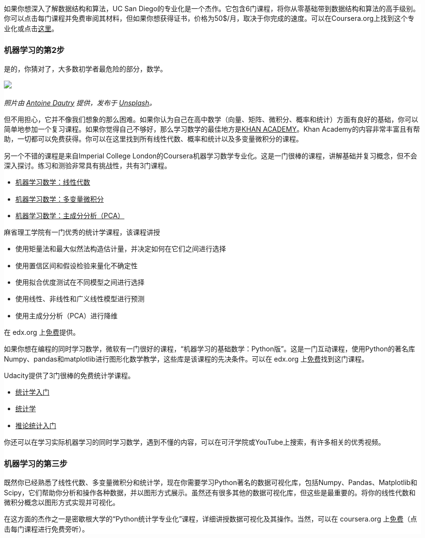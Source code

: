 如果你想深入了解数据结构和算法，UC San Diego的专业化是一个杰作。它包含6门课程，将你从零基础带到数据结构和算法的高手级别。你可以点击每门课程并免费审阅其材料，但如果你想获得证书，价格为50$/月，取决于你完成的速度。可以在Coursera.org上找到这个专业化或点击[这里](https://www.coursera.org/specializations/data-structures-algorithms)。

### 机器学习的第2步

是的，你猜对了，大多数初学者最危险的部分，数学。

![](../Images/362e0fc4745259dbd41d48d30010a65b.png)

*照片由 [Antoine Dautry](https://unsplash.com/@antoine1003?utm_source=medium&utm_medium=referral) 提供，发布于 [Unsplash](https://unsplash.com/?utm_source=medium&utm_medium=referral)。*

但不用担心，它并不像我们想象的那么困难。如果你认为自己在高中数学（向量、矩阵、微积分、概率和统计）方面有良好的基础，你可以简单地参加一个复习课程。如果你觉得自己不够好，那么学习数学的最佳地方是[KHAN ACADEMY](https://www.khanacademy.org/)。Khan Academy的内容非常丰富且有帮助，一切都可以免费获得。你可以在这里找到所有线性代数、概率和统计以及多变量微积分的课程。

另一个不错的课程是来自Imperial College London的Coursera机器学习数学专业化。这是一门很棒的课程，讲解基础并复习概念，但不会深入探讨。练习和测验非常具有挑战性，共有3门课程。

+   [机器学习数学：线性代数](https://www.coursera.org/learn/linear-algebra-machine-learning/)

+   [机器学习数学：多变量微积分](https://www.coursera.org/learn/multivariate-calculus-machine-learning)

+   [机器学习数学：主成分分析（PCA）](https://www.coursera.org/learn/pca-machine-learning)

麻省理工学院有一门优秀的统计学课程，该课程讲授

+   使用矩量法和最大似然法构造估计量，并决定如何在它们之间进行选择

+   使用置信区间和假设检验来量化不确定性

+   使用拟合优度测试在不同模型之间进行选择

+   使用线性、非线性和广义线性模型进行预测

+   使用主成分分析（PCA）进行降维

在 edx.org 上[免费](https://www.edx.org/course/fundamentals-of-statistics-2)提供。

如果你想在编程的同时学习数学，微软有一门很好的课程，“机器学习的基础数学：Python版”。这是一门互动课程，使用Python的著名库Numpy、pandas和matplotlib进行图形化数学教学，这些库是该课程的先决条件。可以在 edx.org 上[免费](https://www.edx.org/course/essential-math-for-machine-learning-python-edition-3)找到这门课程。

Udacity提供了3门很棒的免费统计学课程。

+   [统计学入门](https://www.udacity.com/course/intro-to-statistics--st101)

+   [统计学](https://www.udacity.com/course/statistics--st095)

+   [推论统计入门](https://www.udacity.com/course/intro-to-inferential-statistics--ud201)

你还可以在学习实际机器学习的同时学习数学，遇到不懂的内容，可以在可汗学院或YouTube上搜索，有许多相关的优秀视频。

### 机器学习的第三步

既然你已经熟悉了线性代数、多变量微积分和统计学，现在你需要学习Python著名的数据可视化库，包括Numpy、Pandas、Matplotlib和Scipy，它们帮助你分析和操作各种数据，并以图形方式展示。虽然还有很多其他的数据可视化库，但这些是最重要的。将你的线性代数和微积分概念以图形方式实现并可视化。

在这方面的杰作之一是密歇根大学的“Python统计学专业化”课程，详细讲授数据可视化及其操作。当然，可以在 coursera.org 上[免费](https://www.coursera.org/specializations/statistics-with-python)（点击每门课程进行免费旁听）。
